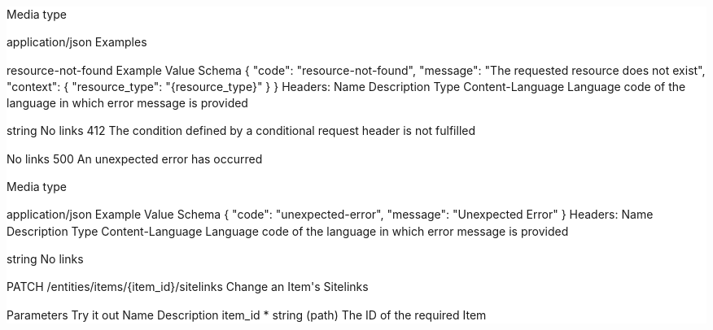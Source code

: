 Media type

application/json
Examples

resource-not-found
Example Value
Schema
{
"code": "resource-not-found",
"message": "The requested resource does not exist",
"context": {
"resource_type": "{resource_type}"
}
}
Headers:
Name Description Type
Content-Language
Language code of the language in which error message is provided

string
No links
412
The condition defined by a conditional request header is not fulfilled

No links
500
An unexpected error has occurred

Media type

application/json
Example Value
Schema
{
"code": "unexpected-error",
"message": "Unexpected Error"
}
Headers:
Name Description Type
Content-Language
Language code of the language in which error message is provided

string
No links

PATCH
/entities/items/{item_id}/sitelinks
Change an Item's Sitelinks

Parameters
Try it out
Name Description
item_id \*
string
(path)
The ID of the required Item
